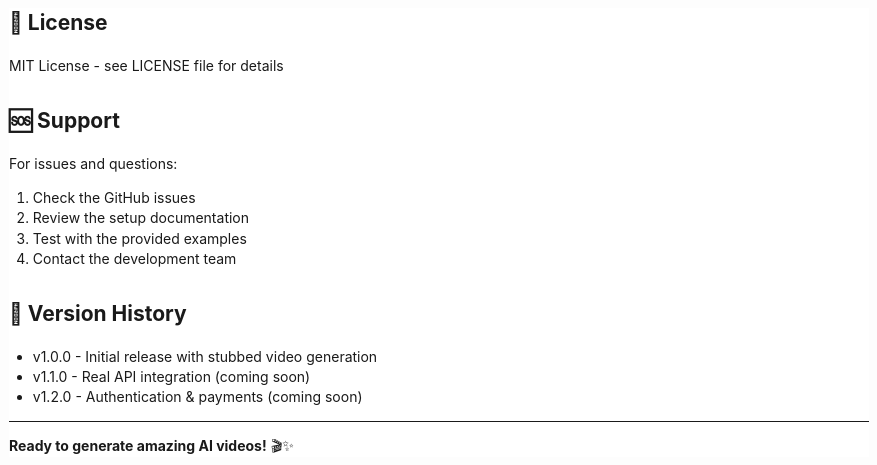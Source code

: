 ## 📝 License

MIT License - see LICENSE file for details

## 🆘 Support

For issues and questions:
1. Check the GitHub issues
2. Review the setup documentation
3. Test with the provided examples
4. Contact the development team

## 🔄 Version History

- v1.0.0 - Initial release with stubbed video generation
- v1.1.0 - Real API integration (coming soon)
- v1.2.0 - Authentication & payments (coming soon)

---

**Ready to generate amazing AI videos!** 🎬✨